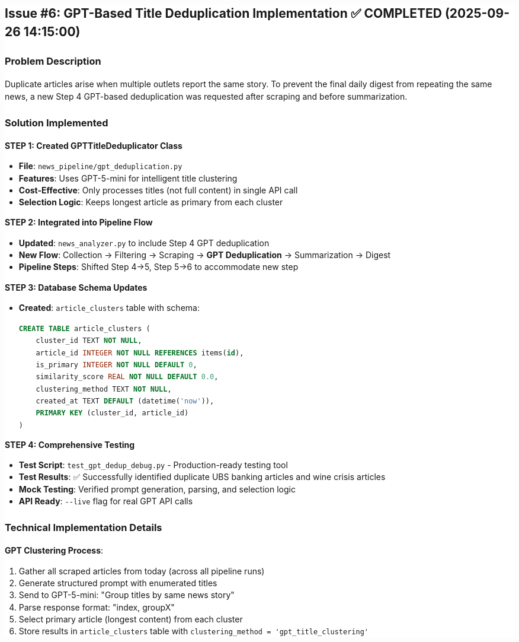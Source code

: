 
## Issue #6: GPT-Based Title Deduplication Implementation ✅ **COMPLETED** (2025-09-26 14:15:00)

### Problem Description
Duplicate articles arise when multiple outlets report the same story. To prevent the final daily digest from repeating the same news, a new Step 4 GPT-based deduplication was requested after scraping and before summarization.

### Solution Implemented

**STEP 1: Created GPTTitleDeduplicator Class**
- **File**: `news_pipeline/gpt_deduplication.py`
- **Features**: Uses GPT-5-mini for intelligent title clustering
- **Cost-Effective**: Only processes titles (not full content) in single API call
- **Selection Logic**: Keeps longest article as primary from each cluster

**STEP 2: Integrated into Pipeline Flow**
- **Updated**: `news_analyzer.py` to include Step 4 GPT deduplication
- **New Flow**: Collection → Filtering → Scraping → **GPT Deduplication** → Summarization → Digest
- **Pipeline Steps**: Shifted Step 4→5, Step 5→6 to accommodate new step

**STEP 3: Database Schema Updates**
- **Created**: `article_clusters` table with schema:
  ```sql
  CREATE TABLE article_clusters (
      cluster_id TEXT NOT NULL,
      article_id INTEGER NOT NULL REFERENCES items(id),
      is_primary INTEGER NOT NULL DEFAULT 0,
      similarity_score REAL NOT NULL DEFAULT 0.0,
      clustering_method TEXT NOT NULL,
      created_at TEXT DEFAULT (datetime('now')),
      PRIMARY KEY (cluster_id, article_id)
  )
  ```

**STEP 4: Comprehensive Testing**
- **Test Script**: `test_gpt_dedup_debug.py` - Production-ready testing tool
- **Test Results**: ✅ Successfully identified duplicate UBS banking articles and wine crisis articles
- **Mock Testing**: Verified prompt generation, parsing, and selection logic
- **API Ready**: `--live` flag for real GPT API calls

### Technical Implementation Details

**GPT Clustering Process**:
1. Gather all scraped articles from today (across all pipeline runs)
2. Generate structured prompt with enumerated titles
3. Send to GPT-5-mini: "Group titles by same news story"
4. Parse response format: "index, groupX"  
5. Select primary article (longest content) from each cluster
6. Store results in `article_clusters` table with `clustering_method = 'gpt_title_clustering'`
